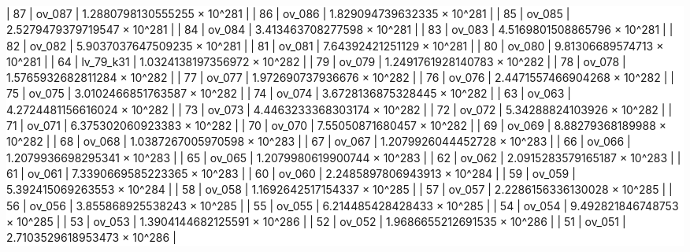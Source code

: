 | 87 | ov_087 | 1.2880798130555255 × 10^281 |
| 86 | ov_086 | 1.829094739632335 × 10^281 |
| 85 | ov_085 | 2.5279479379719547 × 10^281 |
| 84 | ov_084 | 3.413463708277598 × 10^281 |
| 83 | ov_083 | 4.5169801508865796 × 10^281 |
| 82 | ov_082 | 5.9037037647509235 × 10^281 |
| 81 | ov_081 | 7.64392421251129 × 10^281 |
| 80 | ov_080 | 9.81306689574713 × 10^281 |
| 64 | lv_79_k31 | 1.0324138197356972 × 10^282 |
| 79 | ov_079 | 1.2491761928140783 × 10^282 |
| 78 | ov_078 | 1.5765932682811284 × 10^282 |
| 77 | ov_077 | 1.972690737936676 × 10^282 |
| 76 | ov_076 | 2.4471557466904268 × 10^282 |
| 75 | ov_075 | 3.0102466851763587 × 10^282 |
| 74 | ov_074 | 3.6728136875328445 × 10^282 |
| 63 | ov_063 | 4.2724481156616024 × 10^282 |
| 73 | ov_073 | 4.4463233368303174 × 10^282 |
| 72 | ov_072 | 5.34288824103926 × 10^282 |
| 71 | ov_071 | 6.375302060923383 × 10^282 |
| 70 | ov_070 | 7.55050871680457 × 10^282 |
| 69 | ov_069 | 8.88279368189988 × 10^282 |
| 68 | ov_068 | 1.0387267005970598 × 10^283 |
| 67 | ov_067 | 1.2079926044452728 × 10^283 |
| 66 | ov_066 | 1.2079936698295341 × 10^283 |
| 65 | ov_065 | 1.2079980619900744 × 10^283 |
| 62 | ov_062 | 2.0915283579165187 × 10^283 |
| 61 | ov_061 | 7.3390669585223365 × 10^283 |
| 60 | ov_060 | 2.2485897806943913 × 10^284 |
| 59 | ov_059 | 5.392415069263553 × 10^284 |
| 58 | ov_058 | 1.1692642517154337 × 10^285 |
| 57 | ov_057 | 2.2286156336130028 × 10^285 |
| 56 | ov_056 | 3.855868925538243 × 10^285 |
| 55 | ov_055 | 6.214485428428433 × 10^285 |
| 54 | ov_054 | 9.492821846748753 × 10^285 |
| 53 | ov_053 | 1.3904144682125591 × 10^286 |
| 52 | ov_052 | 1.9686655212691535 × 10^286 |
| 51 | ov_051 | 2.7103529618953473 × 10^286 |